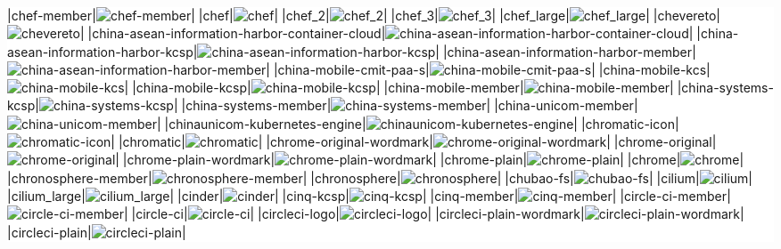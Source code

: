 |chef-member|![chef-member](pngs/chef-member.png)|
|chef|![chef](pngs/chef.png)|
|chef_2|![chef_2](pngs/chef_2.png)|
|chef_3|![chef_3](pngs/chef_3.png)|
|chef_large|![chef_large](pngs/chef_large.png)|
|chevereto|![chevereto](pngs/chevereto.png)|
|china-asean-information-harbor-container-cloud|![china-asean-information-harbor-container-cloud](pngs/china-asean-information-harbor-container-cloud.png)|
|china-asean-information-harbor-kcsp|![china-asean-information-harbor-kcsp](pngs/china-asean-information-harbor-kcsp.png)|
|china-asean-information-harbor-member|![china-asean-information-harbor-member](pngs/china-asean-information-harbor-member.png)|
|china-mobile-cmit-paa-s|![china-mobile-cmit-paa-s](pngs/china-mobile-cmit-paa-s.png)|
|china-mobile-kcs|![china-mobile-kcs](pngs/china-mobile-kcs.png)|
|china-mobile-kcsp|![china-mobile-kcsp](pngs/china-mobile-kcsp.png)|
|china-mobile-member|![china-mobile-member](pngs/china-mobile-member.png)|
|china-systems-kcsp|![china-systems-kcsp](pngs/china-systems-kcsp.png)|
|china-systems-member|![china-systems-member](pngs/china-systems-member.png)|
|china-unicom-member|![china-unicom-member](pngs/china-unicom-member.png)|
|chinaunicom-kubernetes-engine|![chinaunicom-kubernetes-engine](pngs/chinaunicom-kubernetes-engine.png)|
|chromatic-icon|![chromatic-icon](pngs/chromatic-icon.png)|
|chromatic|![chromatic](pngs/chromatic.png)|
|chrome-original-wordmark|![chrome-original-wordmark](pngs/chrome-original-wordmark.png)|
|chrome-original|![chrome-original](pngs/chrome-original.png)|
|chrome-plain-wordmark|![chrome-plain-wordmark](pngs/chrome-plain-wordmark.png)|
|chrome-plain|![chrome-plain](pngs/chrome-plain.png)|
|chrome|![chrome](pngs/chrome.png)|
|chronosphere-member|![chronosphere-member](pngs/chronosphere-member.png)|
|chronosphere|![chronosphere](pngs/chronosphere.png)|
|chubao-fs|![chubao-fs](pngs/chubao-fs.png)|
|cilium|![cilium](pngs/cilium.png)|
|cilium_large|![cilium_large](pngs/cilium_large.png)|
|cinder|![cinder](pngs/cinder.png)|
|cinq-kcsp|![cinq-kcsp](pngs/cinq-kcsp.png)|
|cinq-member|![cinq-member](pngs/cinq-member.png)|
|circle-ci-member|![circle-ci-member](pngs/circle-ci-member.png)|
|circle-ci|![circle-ci](pngs/circle-ci.png)|
|circleci-logo|![circleci-logo](pngs/circleci-logo.png)|
|circleci-plain-wordmark|![circleci-plain-wordmark](pngs/circleci-plain-wordmark.png)|
|circleci-plain|![circleci-plain](pngs/circleci-plain.png)|